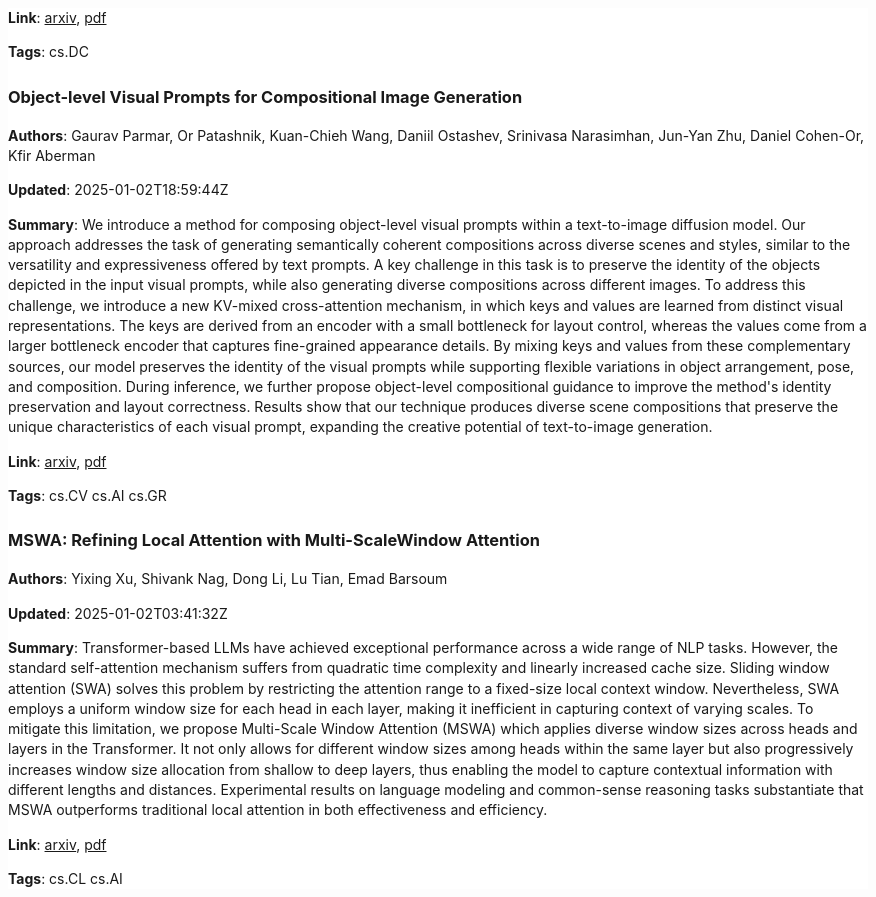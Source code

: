 **Link**: [arxiv](http://arxiv.org/abs/2501.01792v1),  [pdf](http://arxiv.org/pdf/2501.01792v1)

**Tags**: cs.DC 



### Object-level Visual Prompts for Compositional Image Generation
**Authors**: Gaurav Parmar, Or Patashnik, Kuan-Chieh Wang, Daniil Ostashev, Srinivasa Narasimhan, Jun-Yan Zhu, Daniel Cohen-Or, Kfir Aberman

**Updated**: 2025-01-02T18:59:44Z

**Summary**: We introduce a method for composing object-level visual prompts within a text-to-image diffusion model. Our approach addresses the task of generating semantically coherent compositions across diverse scenes and styles, similar to the versatility and expressiveness offered by text prompts. A key challenge in this task is to preserve the identity of the objects depicted in the input visual prompts, while also generating diverse compositions across different images. To address this challenge, we introduce a new KV-mixed cross-attention mechanism, in which keys and values are learned from distinct visual representations. The keys are derived from an encoder with a small bottleneck for layout control, whereas the values come from a larger bottleneck encoder that captures fine-grained appearance details. By mixing keys and values from these complementary sources, our model preserves the identity of the visual prompts while supporting flexible variations in object arrangement, pose, and composition. During inference, we further propose object-level compositional guidance to improve the method's identity preservation and layout correctness. Results show that our technique produces diverse scene compositions that preserve the unique characteristics of each visual prompt, expanding the creative potential of text-to-image generation.

**Link**: [arxiv](http://arxiv.org/abs/2501.01424v1),  [pdf](http://arxiv.org/pdf/2501.01424v1)

**Tags**: cs.CV cs.AI cs.GR 



### MSWA: Refining Local Attention with Multi-ScaleWindow Attention
**Authors**: Yixing Xu, Shivank Nag, Dong Li, Lu Tian, Emad Barsoum

**Updated**: 2025-01-02T03:41:32Z

**Summary**: Transformer-based LLMs have achieved exceptional performance across a wide range of NLP tasks. However, the standard self-attention mechanism suffers from quadratic time complexity and linearly increased cache size. Sliding window attention (SWA) solves this problem by restricting the attention range to a fixed-size local context window. Nevertheless, SWA employs a uniform window size for each head in each layer, making it inefficient in capturing context of varying scales. To mitigate this limitation, we propose Multi-Scale Window Attention (MSWA) which applies diverse window sizes across heads and layers in the Transformer. It not only allows for different window sizes among heads within the same layer but also progressively increases window size allocation from shallow to deep layers, thus enabling the model to capture contextual information with different lengths and distances. Experimental results on language modeling and common-sense reasoning tasks substantiate that MSWA outperforms traditional local attention in both effectiveness and efficiency.

**Link**: [arxiv](http://arxiv.org/abs/2501.01039v1),  [pdf](http://arxiv.org/pdf/2501.01039v1)

**Tags**: cs.CL cs.AI 

